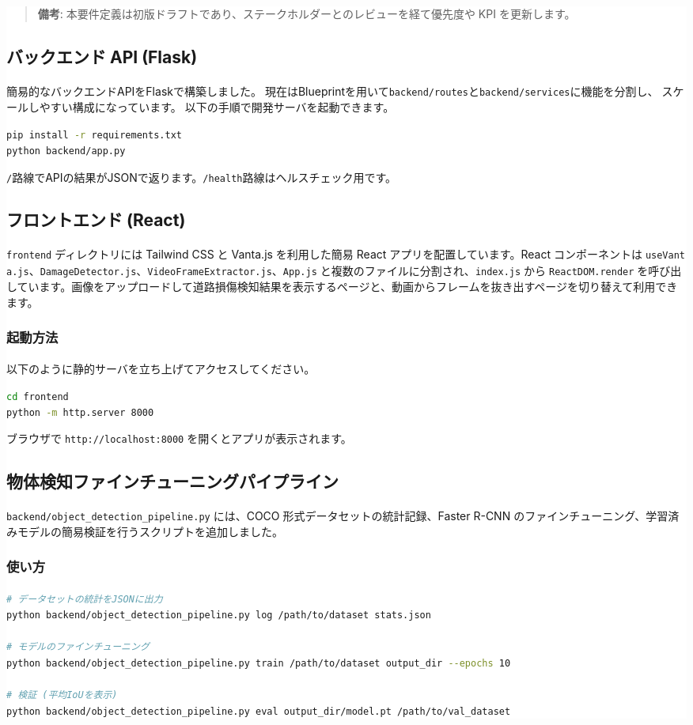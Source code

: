 
> **備考**: 本要件定義は初版ドラフトであり、ステークホルダーとのレビューを経て優先度や KPI を更新します。

## バックエンド API (Flask)

簡易的なバックエンドAPIをFlaskで構築しました。
現在はBlueprintを用いて`backend/routes`と`backend/services`に機能を分割し、
スケールしやすい構成になっています。
以下の手順で開発サーバを起動できます。

```bash
pip install -r requirements.txt
python backend/app.py
```

`/`路線でAPIの結果がJSONで返ります。`/health`路線はヘルスチェック用です。

## フロントエンド (React)

`frontend` ディレクトリには Tailwind CSS と Vanta.js を利用した簡易 React アプリを配置しています。React コンポーネントは `useVanta.js`、`DamageDetector.js`、`VideoFrameExtractor.js`、`App.js` と複数のファイルに分割され、`index.js` から `ReactDOM.render` を呼び出しています。画像をアップロードして道路損傷検知結果を表示するページと、動画からフレームを抜き出すページを切り替えて利用できます。

### 起動方法

以下のように静的サーバを立ち上げてアクセスしてください。

```bash
cd frontend
python -m http.server 8000
```

ブラウザで `http://localhost:8000` を開くとアプリが表示されます。

## 物体検知ファインチューニングパイプライン

`backend/object_detection_pipeline.py` には、COCO 形式データセットの統計記録、Faster R-CNN のファインチューニング、学習済みモデルの簡易検証を行うスクリプトを追加しました。

### 使い方

```bash
# データセットの統計をJSONに出力
python backend/object_detection_pipeline.py log /path/to/dataset stats.json

# モデルのファインチューニング
python backend/object_detection_pipeline.py train /path/to/dataset output_dir --epochs 10

# 検証 (平均IoUを表示)
python backend/object_detection_pipeline.py eval output_dir/model.pt /path/to/val_dataset
```


